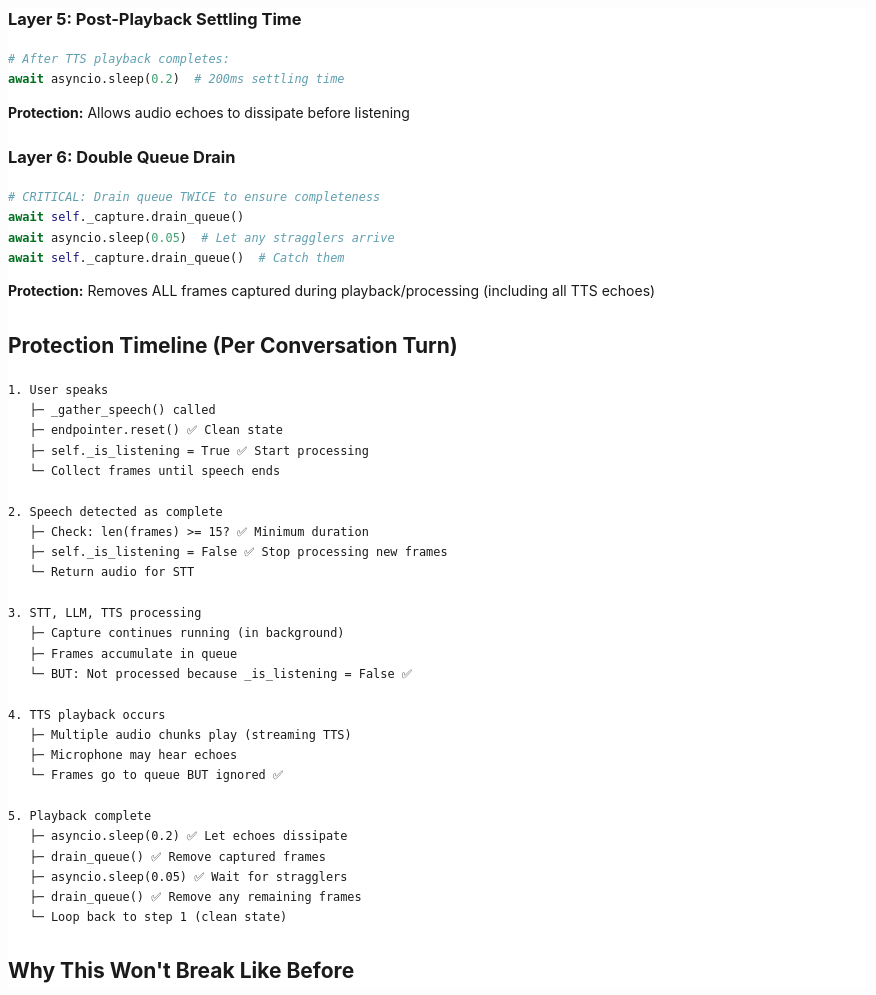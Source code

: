 ### Layer 5: Post-Playback Settling Time
```python
# After TTS playback completes:
await asyncio.sleep(0.2)  # 200ms settling time
```

**Protection:** Allows audio echoes to dissipate before listening

### Layer 6: Double Queue Drain
```python
# CRITICAL: Drain queue TWICE to ensure completeness
await self._capture.drain_queue()
await asyncio.sleep(0.05)  # Let any stragglers arrive
await self._capture.drain_queue()  # Catch them
```

**Protection:** Removes ALL frames captured during playback/processing (including all TTS echoes)

## Protection Timeline (Per Conversation Turn)

```
1. User speaks
   ├─ _gather_speech() called
   ├─ endpointer.reset() ✅ Clean state
   ├─ self._is_listening = True ✅ Start processing
   └─ Collect frames until speech ends

2. Speech detected as complete
   ├─ Check: len(frames) >= 15? ✅ Minimum duration
   ├─ self._is_listening = False ✅ Stop processing new frames
   └─ Return audio for STT

3. STT, LLM, TTS processing
   ├─ Capture continues running (in background)
   ├─ Frames accumulate in queue
   └─ BUT: Not processed because _is_listening = False ✅

4. TTS playback occurs
   ├─ Multiple audio chunks play (streaming TTS)
   ├─ Microphone may hear echoes
   └─ Frames go to queue BUT ignored ✅

5. Playback complete
   ├─ asyncio.sleep(0.2) ✅ Let echoes dissipate
   ├─ drain_queue() ✅ Remove captured frames
   ├─ asyncio.sleep(0.05) ✅ Wait for stragglers
   ├─ drain_queue() ✅ Remove any remaining frames
   └─ Loop back to step 1 (clean state)
```

## Why This Won't Break Like Before
